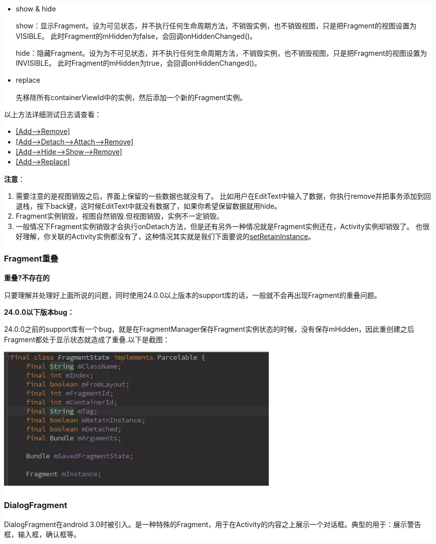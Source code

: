* show & hide

  show：显示Fragment。设为可见状态，并不执行任何生命周期方法，不销毁实例，也不销毁视图，只是把Fragment的视图设置为VISIBLE。
  此时Fragment的mHidden为false，会回调onHiddenChanged()。

  hide：隐藏Fragment。设为为不可见状态，并不执行任何生命周期方法，不销毁实例，也不销毁视图，只是把Fragment的视图设置为INVISIBLE。
  此时Fragment的mHidden为true，会回调onHiddenChanged()。

* replace

  先移除所有containerViewId中的实例，然后添加一个新的Fragment实例。

以上方法详细测试日志请查看：

* [[Add-->Remove]](log/fragment_methods_1.txt)
* [[Add-->Detach-->Attach-->Remove]](log/fragment_methods_2.txt)
* [[Add-->Hide-->Show-->Remove]](log/fragment_methods_3.txt)
* [[Add-->Replace]](log/fragment_methods_4.txt)

**注意**：

1. 需要注意的是视图销毁之后，界面上保留的一些数据也就没有了。
比如用户在EditText中输入了数据，你执行remove并把事务添加到回退栈，按下back键，这时候EditText中就没有数据了，如果你希望保留数据就用hide。
2. Fragment实例销毁，视图自然销毁.但视图销毁，实例不一定销毁。
3. 一般情况下Fragment实例销毁才会执行onDetach方法，但是还有另外一种情况就是Fragment实例还在，Activity实例却销毁了。
也很好理解，你关联的Activity实例都没有了，这种情况其实就是我们下面要说的[setRetainInstance](#setRetainInstance)。

### Fragment重叠

**重叠?不存在的**

只要理解并处理好上面所说的问题，同时使用24.0.0以上版本的support库的话，一般就不会再出现Fragment的重叠问题。

**24.0.0以下版本bug：**

24.0.0之前的support库有一个bug，就是在FragmentManager保存Fragment实例状态的时候，没有保存mHidden，因此重创建之后Fragment都处于显示状态就造成了重叠.以下是截图：

![support_bug](images/support_bug.png)

### DialogFragment

DialogFragment在android 3.0时被引入。是一种特殊的Fragment，用于在Activity的内容之上展示一个对话框。典型的用于：展示警告框，输入框，确认框等。
